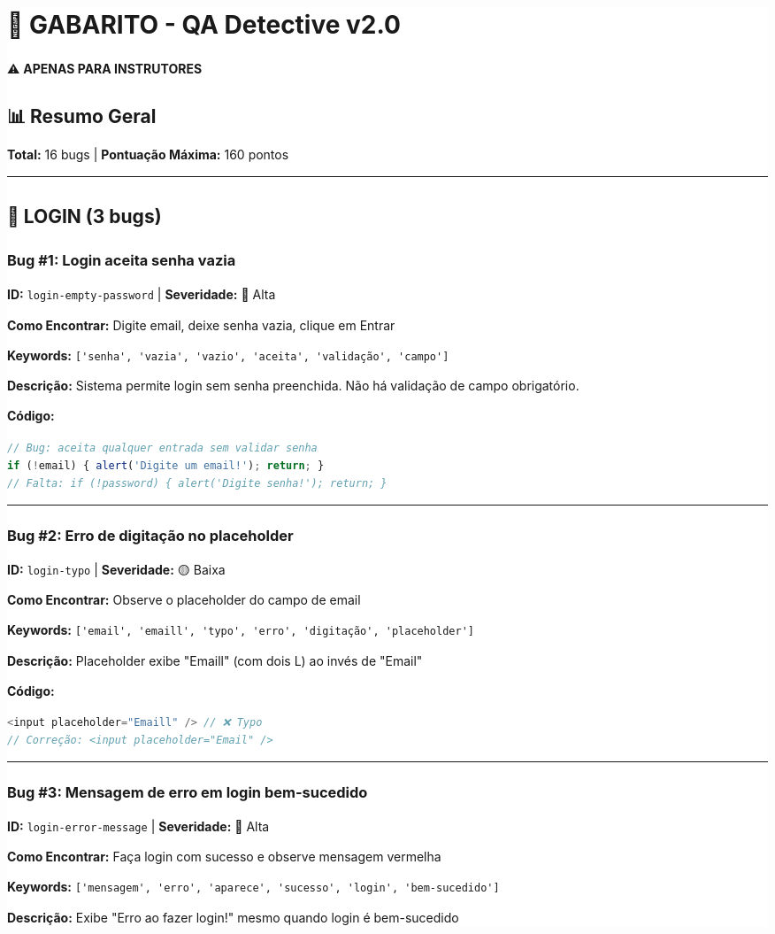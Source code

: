 # 🔐 GABARITO - QA Detective v2.0

⚠️ **APENAS PARA INSTRUTORES**

## 📊 Resumo Geral

**Total:** 16 bugs | **Pontuação Máxima:** 160 pontos

---

## 🔐 LOGIN (3 bugs)

### Bug #1: Login aceita senha vazia
**ID:** `login-empty-password` | **Severidade:** 🔴 Alta

**Como Encontrar:** Digite email, deixe senha vazia, clique em Entrar

**Keywords:** `['senha', 'vazia', 'vazio', 'aceita', 'validação', 'campo']`

**Descrição:** Sistema permite login sem senha preenchida. Não há validação de campo obrigatório.

**Código:**
```javascript
// Bug: aceita qualquer entrada sem validar senha
if (!email) { alert('Digite um email!'); return; }
// Falta: if (!password) { alert('Digite senha!'); return; }
```

---

### Bug #2: Erro de digitação no placeholder
**ID:** `login-typo` | **Severidade:** 🟡 Baixa

**Como Encontrar:** Observe o placeholder do campo de email

**Keywords:** `['email', 'emaill', 'typo', 'erro', 'digitação', 'placeholder']`

**Descrição:** Placeholder exibe "Emaill" (com dois L) ao invés de "Email"

**Código:**
```javascript
<input placeholder="Emaill" /> // ❌ Typo
// Correção: <input placeholder="Email" />
```

---

### Bug #3: Mensagem de erro em login bem-sucedido
**ID:** `login-error-message` | **Severidade:** 🔴 Alta

**Como Encontrar:** Faça login com sucesso e observe mensagem vermelha

**Keywords:** `['mensagem', 'erro', 'aparece', 'sucesso', 'login', 'bem-sucedido']`

**Descrição:** Exibe "Erro ao fazer login!" mesmo quando login é bem-sucedido
